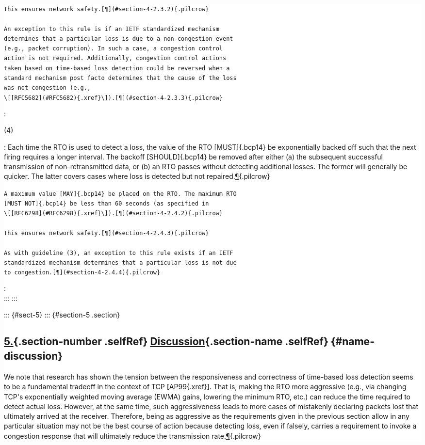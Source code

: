     This ensures network safety.[¶](#section-4-2.3.2){.pilcrow}

    An exception to this rule is if an IETF standardized mechanism
    determines that a particular loss is due to a non-congestion event
    (e.g., packet corruption). In such a case, a congestion control
    action is not required. Additionally, congestion control actions
    taken based on time-based loss detection could be reversed when a
    standard mechanism post facto determines that the cause of the loss
    was not congestion (e.g.,
    \[[RFC5682](#RFC5682){.xref}\]).[¶](#section-4-2.3.3){.pilcrow}

:   

\(4\)

:   Each time the RTO is used to detect a loss, the value of the RTO
    [MUST]{.bcp14} be exponentially backed off such that the next firing
    requires a longer interval. The backoff [SHOULD]{.bcp14} be removed
    after either (a) the subsequent successful transmission of
    non-retransmitted data, or (b) an RTO passes without detecting
    additional losses. The former will generally be quicker. The latter
    covers cases where loss is detected but not
    repaired.[¶](#section-4-2.4.1){.pilcrow}

    A maximum value [MAY]{.bcp14} be placed on the RTO. The maximum RTO
    [MUST NOT]{.bcp14} be less than 60 seconds (as specified in
    \[[RFC6298](#RFC6298){.xref}\]).[¶](#section-4-2.4.2){.pilcrow}

    This ensures network safety.[¶](#section-4-2.4.3){.pilcrow}

    As with guideline (3), an exception to this rule exists if an IETF
    standardized mechanism determines that a particular loss is not due
    to congestion.[¶](#section-4-2.4.4){.pilcrow}

:   
:::
:::

::: {#sect-5}
::: {#section-5 .section}
## [5.](#section-5){.section-number .selfRef} [Discussion](#name-discussion){.section-name .selfRef} {#name-discussion}

We note that research has shown the tension between the responsiveness
and correctness of time-based loss detection seems to be a fundamental
tradeoff in the context of TCP \[[AP99](#AP99){.xref}\]. That is, making
the RTO more aggressive (e.g., via changing TCP\'s exponentially
weighted moving average (EWMA) gains, lowering the minimum RTO, etc.)
can reduce the time required to detect actual loss. However, at the same
time, such aggressiveness leads to more cases of mistakenly declaring
packets lost that ultimately arrived at the receiver. Therefore, being
as aggressive as the requirements given in the previous section allow in
any particular situation may not be the best course of action because
detecting loss, even if falsely, carries a requirement to invoke a
congestion response that will ultimately reduce the transmission
rate.[¶](#section-5-1){.pilcrow}
